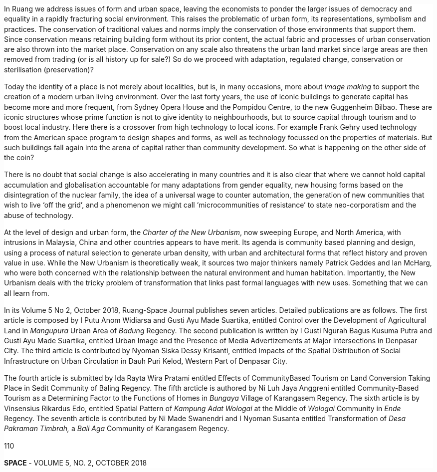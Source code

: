 <p><span class="font4">In Ruang we address issues of form and urban space, leaving the economists to ponder the larger issues of democracy and equality in a rapidly fracturing social environment. This raises the problematic of urban form, its representations, symbolism and practices. The conservation of traditional values and norms imply the conservation of those environments that support them. Since conservation means retaining building form without its prior content, the actual fabric and processes of urban conservation are also thrown into the market place. Conservation on any scale also threatens the urban land market since large areas are then removed from trading (or is all history up for sale?) So do we proceed with adaptation, regulated change, conservation or sterilisation (preservation)?</span></p>
<p><span class="font4">Today the identity of a place is not merely about localities, but is, in many occasions, more about </span><span class="font4" style="font-style:italic;">image making</span><span class="font4"> to support the creation of a modern urban living environment. Over the last forty years, the use of iconic buildings to generate capital has become more and more frequent, from Sydney Opera House and the Pompidou Centre, to the new Guggenheim Bilbao. These are iconic structures whose prime function is not to give identity to neighbourhoods, but to source capital through tourism and to boost local industry. Here there is a crossover from high technology to local icons. For example Frank Gehry used technology from the American space program to design shapes and forms, as well as technology focussed on the properties of materials. But such buildings fall again into the arena of capital rather than community development. So what is happening on the other side of the coin?</span></p>
<p><span class="font4">There is no doubt that social change is also accelerating in many countries and it is also clear that where we cannot hold capital accumulation and globalisation accountable for many adaptations from gender equality, new housing forms based on the disintegration of the nuclear family, the idea of a universal wage to counter automation, the generation of new communities that wish to live ‘off the grid’, and a phenomenon we might call ‘microcommunities of resistance’ to state neo-corporatism and the abuse of technology.</span></p>
<p><span class="font4">At the level of design and urban form, the </span><span class="font4" style="font-style:italic;">Charter of the New Urbanism</span><span class="font4">, now sweeping Europe, and North America, with intrusions in Malaysia, China and other countries appears to have merit. Its agenda is community based planning and design, using a process of natural selection to generate urban density, with urban and architectural forms that reflect history and proven value in use. While the New Urbanism is theoretically weak, it sources two major thinkers namely Patrick Geddes and Ian McHarg, who were both concerned with the relationship between the natural environment and human habitation. Importantly, the New Urbanism deals with the tricky problem of transformation that links past formal languages with new uses. Something that we can all learn from.</span></p>
<p><span class="font4">In its Volume 5 No 2, October 2018, Ruang-Space Journal publishes seven articles. Detailed publications are as follows. The first article is composed by I Putu Anom Widiarsa and Gusti Ayu Made Suartika, entitled Control over the Development of Agricultural Land in </span><span class="font4" style="font-style:italic;">Mangupura</span><span class="font4"> Urban Area of </span><span class="font4" style="font-style:italic;">Badung</span><span class="font4"> Regency. The second publication is written by I Gusti Ngurah Bagus Kusuma Putra and Gusti Ayu Made Suartika, entitled Urban Image and the Presence of Media Advertizements at Major Intersections in Denpasar City. The third article is contributed by Nyoman Siska Dessy Krisanti, entitled Impacts of the Spatial Distribution of Social Infrastructure on Urban Circulation in Dauh Puri Kelod, Western Part of Denpasar City.</span></p>
<p><span class="font4">The fourth article is submitted by Ida Rayta Wira Pratami entitled Effects of CommunityBased Tourism on Land Conversion Taking Place in Sedit Community of Baling Regency. The fifth arcticle is authored by Ni Luh Jaya Anggreni entitled Community-Based Tourism as a Determining Factor to the Functions of Homes in </span><span class="font4" style="font-style:italic;">Bungaya</span><span class="font4"> Village of Karangasem Regency. The sixth article is by Vinsensius Rikardus Edo, entitled Spatial Pattern of </span><span class="font4" style="font-style:italic;">Kampung Adat Wologai</span><span class="font4"> at the Middle of </span><span class="font4" style="font-style:italic;">Wologai</span><span class="font4"> Community in </span><span class="font4" style="font-style:italic;">Ende</span><span class="font4"> Regency. The seventh article is contributed by Ni Made Swanendri and I Nyoman Susanta entitled Transformation of </span><span class="font4" style="font-style:italic;">Desa Pakraman Timbrah,</span><span class="font4"> a </span><span class="font4" style="font-style:italic;">Bali Aga</span><span class="font4"> Community of Karangasem Regency.</span></p>
<p><span class="font1">110</span></p>
<p><span class="font1" style="font-weight:bold;">SPACE </span><span class="font1">- VOLUME 5, NO. 2, OCTOBER 2018</span></p>